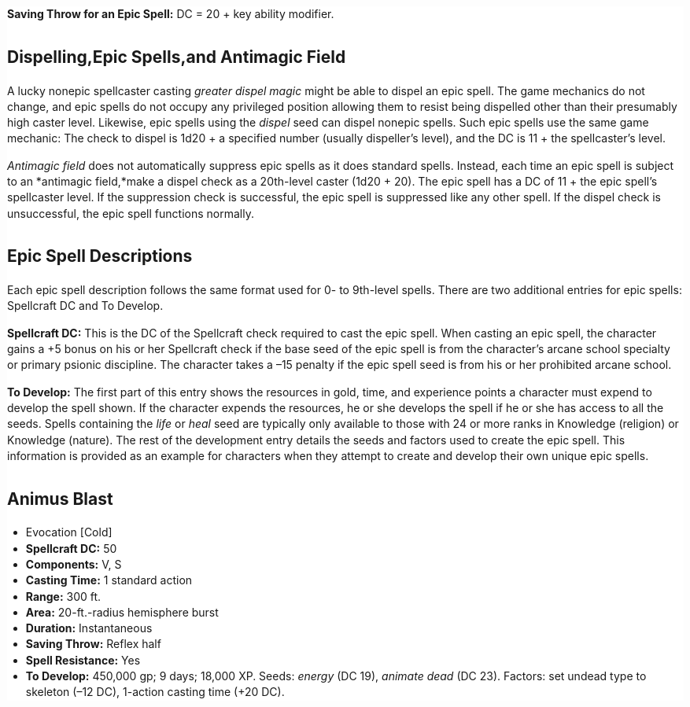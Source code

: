 **Saving Throw for an Epic Spell:** DC = 20 + key ability modifier.

## Dispelling,Epic Spells,and Antimagic Field

A lucky nonepic spellcaster casting *greater dispel magic* might be able
to dispel an epic spell. The game mechanics do not change, and epic
spells do not occupy any privileged position allowing them to resist
being dispelled other than their presumably high caster level. Likewise,
epic spells using the *dispel* seed can dispel nonepic spells. Such epic
spells use the same game mechanic: The check to dispel is 1d20 + a
specified number (usually dispeller’s level), and the DC is 11 + the
spellcaster’s level.

*Antimagic field* does not automatically suppress epic spells as it does
standard spells. Instead, each time an epic spell is subject to an
*antimagic field,*make a dispel check as a 20th-level caster (1d20 +
20). The epic spell has a DC of 11 + the epic spell’s spellcaster level.
If the suppression check is successful, the epic spell is suppressed
like any other spell. If the dispel check is unsuccessful, the epic
spell functions normally.

## Epic Spell Descriptions

Each epic spell description follows the same format used for 0- to
9th-level spells. There are two additional entries for epic spells:
Spellcraft DC and To Develop.

**Spellcraft DC:** This is the DC of the Spellcraft check required to
cast the epic spell. When casting an epic spell, the character gains a
+5 bonus on his or her Spellcraft check if the base seed of the epic
spell is from the character’s arcane school specialty or primary psionic
discipline. The character takes a –15 penalty if the epic spell seed is
from his or her prohibited arcane school.

**To Develop:** The first part of this entry shows the resources in
gold, time, and experience points a character must expend to develop the
spell shown. If the character expends the resources, he or she develops
the spell if he or she has access to all the seeds. Spells containing
the *life* or *heal* seed are typically only available to those with 24
or more ranks in Knowledge (religion) or Knowledge (nature). The rest of
the development entry details the seeds and factors used to create the
epic spell. This information is provided as an example for characters
when they attempt to create and develop their own unique epic spells.

## Animus Blast

-   Evocation \[Cold\]
-   **Spellcraft DC:** 50
-   **Components:** V, S
-   **Casting Time:** 1 standard action
-   **Range:** 300 ft.
-   **Area:** 20-ft.-radius hemisphere burst
-   **Duration:** Instantaneous
-   **Saving Throw:** Reflex half
-   **Spell Resistance:** Yes
-   **To Develop:** 450,000 gp; 9 days; 18,000 XP. Seeds: *energy* (DC
    19), *animate dead* (DC 23). Factors: set undead type to skeleton
    (–12 DC), 1-action casting time (+20 DC).
